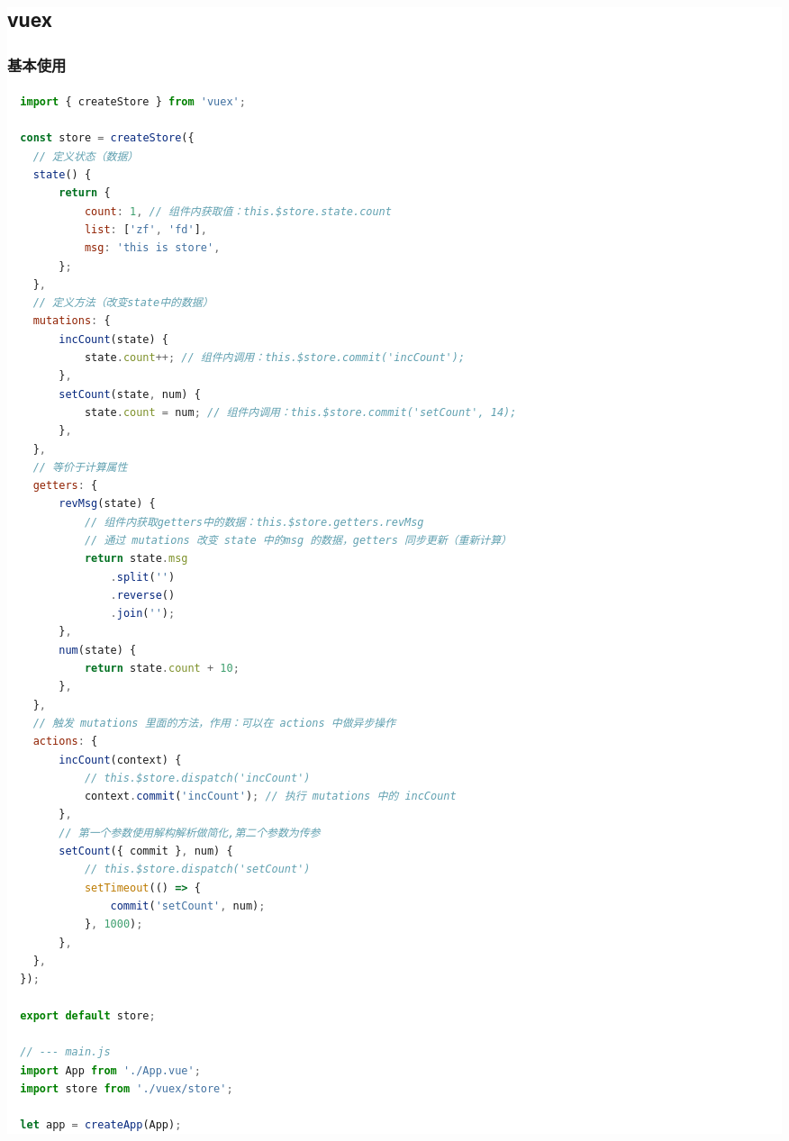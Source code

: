 ## vuex

### 基本使用

```js
  import { createStore } from 'vuex';

  const store = createStore({
  	// 定义状态（数据）
  	state() {
  		return {
  			count: 1, // 组件内获取值：this.$store.state.count
  			list: ['zf', 'fd'],
  			msg: 'this is store',
  		};
  	},
  	// 定义方法（改变state中的数据）
  	mutations: {
  		incCount(state) {
  			state.count++; // 组件内调用：this.$store.commit('incCount');
  		},
  		setCount(state, num) {
  			state.count = num; // 组件内调用：this.$store.commit('setCount', 14);
  		},
  	},
  	// 等价于计算属性
  	getters: {
  		revMsg(state) {
  			// 组件内获取getters中的数据：this.$store.getters.revMsg
  			// 通过 mutations 改变 state 中的msg 的数据，getters 同步更新（重新计算）
  			return state.msg
  				.split('')
  				.reverse()
  				.join('');
  		},
  		num(state) {
  			return state.count + 10;
  		},
  	},
  	// 触发 mutations 里面的方法，作用：可以在 actions 中做异步操作
  	actions: {
  		incCount(context) {
  			// this.$store.dispatch('incCount')
  			context.commit('incCount'); // 执行 mutations 中的 incCount
  		},
  		// 第一个参数使用解构解析做简化,第二个参数为传参
  		setCount({ commit }, num) {
  			// this.$store.dispatch('setCount')
  			setTimeout(() => {
  				commit('setCount', num);
  			}, 1000);
  		},
  	},
  });

  export default store;

  // --- main.js
  import App from './App.vue';
  import store from './vuex/store';

  let app = createApp(App);

```